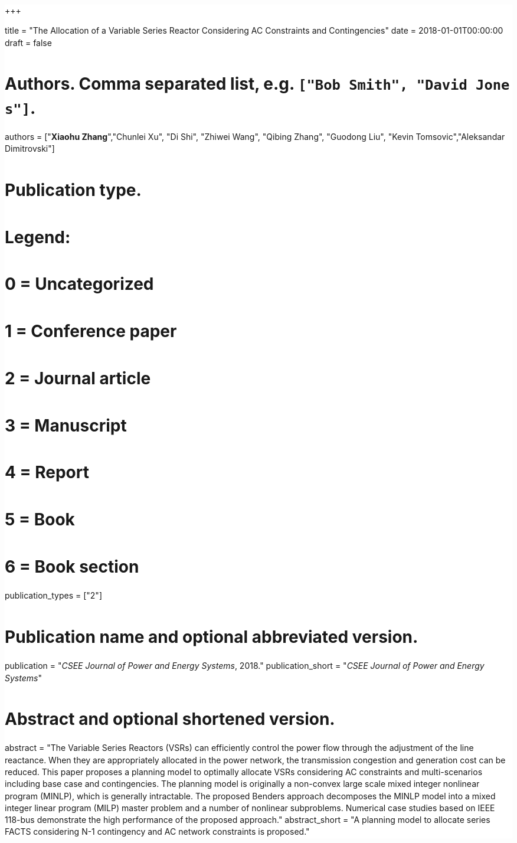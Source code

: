 +++

title = "The Allocation of a Variable Series Reactor Considering AC Constraints and Contingencies"
date = 2018-01-01T00:00:00
draft = false

# Authors. Comma separated list, e.g. `["Bob Smith", "David Jones"]`.
authors = ["__**Xiaohu Zhang**__","Chunlei Xu", "Di Shi", "Zhiwei Wang", "Qibing Zhang", "Guodong Liu", "Kevin Tomsovic","Aleksandar Dimitrovski"]

# Publication type.
# Legend:
# 0 = Uncategorized
# 1 = Conference paper
# 2 = Journal article
# 3 = Manuscript
# 4 = Report
# 5 = Book
# 6 = Book section
publication_types = ["2"]

# Publication name and optional abbreviated version.
publication = "*CSEE Journal of Power and Energy Systems*, 2018."
publication_short = "*CSEE Journal of Power and Energy Systems*"

# Abstract and optional shortened version.
abstract = "The Variable Series Reactors (VSRs) can efficiently control the power flow through the adjustment of the line reactance. When they are appropriately allocated in the power network, the transmission congestion and generation cost can be reduced. This paper proposes a planning model to optimally allocate VSRs considering AC constraints and multi-scenarios including base case and contingencies. The planning model is originally a non-convex large scale mixed integer nonlinear program (MINLP), which is generally intractable. The proposed Benders approach decomposes the MINLP model into a mixed integer linear program (MILP) master problem and a number of nonlinear subproblems. Numerical case studies based on IEEE 118-bus demonstrate the high performance of the proposed approach."
abstract_short = "A planning model to allocate series FACTS considering N-1 contingency and AC network constraints is proposed."
